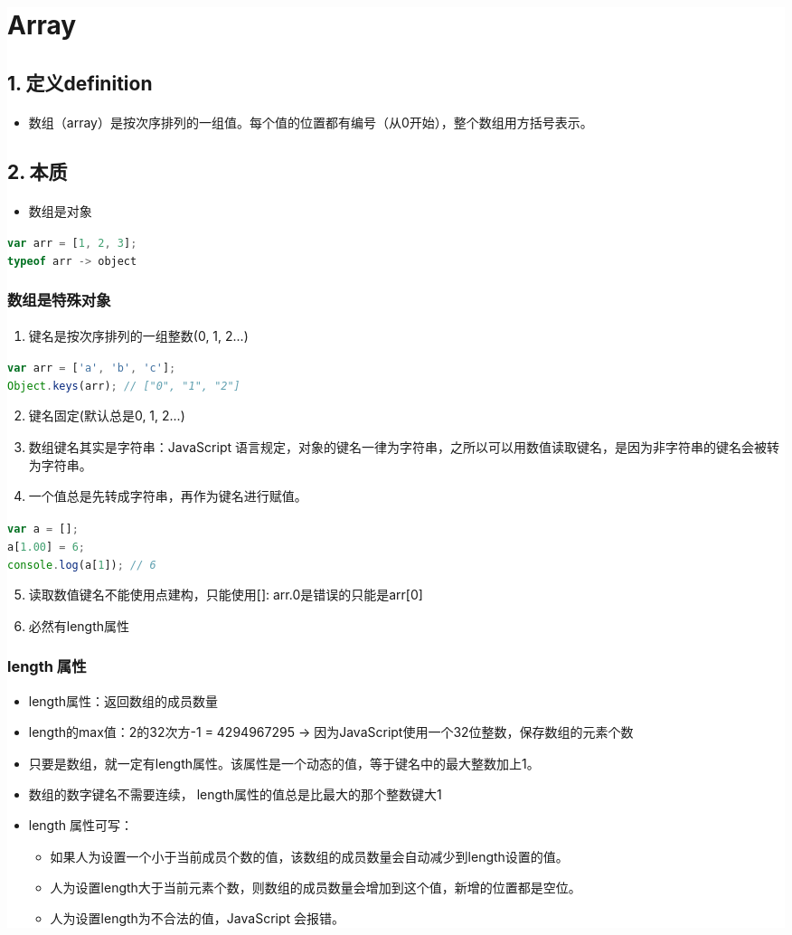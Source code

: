 # Array

## 1. 定义definition

- 数组（array）是按次序排列的一组值。每个值的位置都有编号（从0开始），整个数组用方括号表示。


## 2. 本质

- 数组是对象
```js
var arr = [1, 2, 3];
typeof arr -> object
```

### 数组是特殊对象
1. 键名是按次序排列的一组整数(0, 1, 2...)
```js
var arr = ['a', 'b', 'c'];
Object.keys(arr); // ["0", "1", "2"]
```

2. 键名固定(默认总是0, 1, 2...)

3. 数组键名其实是字符串：JavaScript 语言规定，对象的键名一律为字符串，之所以可以用数值读取键名，是因为非字符串的键名会被转为字符串。

4. 一个值总是先转成字符串，再作为键名进行赋值。
```js
var a = [];
a[1.00] = 6;
console.log(a[1]); // 6
```

5. 读取数值键名不能使用点建构，只能使用[]: arr.0是错误的只能是arr[0]

6. 必然有length属性


### length 属性

- length属性：返回数组的成员数量

- length的max值：2的32次方-1 = 4294967295 -> 因为JavaScript使用一个32位整数，保存数组的元素个数

- 只要是数组，就一定有length属性。该属性是一个动态的值，等于键名中的最大整数加上1。

- 数组的数字键名不需要连续， length属性的值总是比最大的那个整数键大1

- length 属性可写：

   - 如果人为设置一个小于当前成员个数的值，该数组的成员数量会自动减少到length设置的值。

   - 人为设置length大于当前元素个数，则数组的成员数量会增加到这个值，新增的位置都是空位。

   - 人为设置length为不合法的值，JavaScript 会报错。
   
